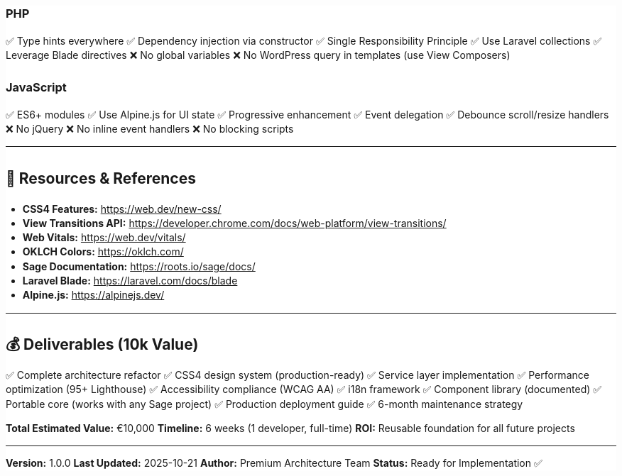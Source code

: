 ### PHP
✅ Type hints everywhere
✅ Dependency injection via constructor
✅ Single Responsibility Principle
✅ Use Laravel collections
✅ Leverage Blade directives
❌ No global variables
❌ No WordPress query in templates (use View Composers)

### JavaScript
✅ ES6+ modules
✅ Use Alpine.js for UI state
✅ Progressive enhancement
✅ Event delegation
✅ Debounce scroll/resize handlers
❌ No jQuery
❌ No inline event handlers
❌ No blocking scripts

---

## 🔗 Resources & References

- **CSS4 Features:** https://web.dev/new-css/
- **View Transitions API:** https://developer.chrome.com/docs/web-platform/view-transitions/
- **Web Vitals:** https://web.dev/vitals/
- **OKLCH Colors:** https://oklch.com/
- **Sage Documentation:** https://roots.io/sage/docs/
- **Laravel Blade:** https://laravel.com/docs/blade
- **Alpine.js:** https://alpinejs.dev/

---

## 💰 Deliverables (10k Value)

✅ Complete architecture refactor
✅ CSS4 design system (production-ready)
✅ Service layer implementation
✅ Performance optimization (95+ Lighthouse)
✅ Accessibility compliance (WCAG AA)
✅ i18n framework
✅ Component library (documented)
✅ Portable core (works with any Sage project)
✅ Production deployment guide
✅ 6-month maintenance strategy

**Total Estimated Value:** €10,000
**Timeline:** 6 weeks (1 developer, full-time)
**ROI:** Reusable foundation for all future projects

---

**Version:** 1.0.0
**Last Updated:** 2025-10-21
**Author:** Premium Architecture Team
**Status:** Ready for Implementation ✅
